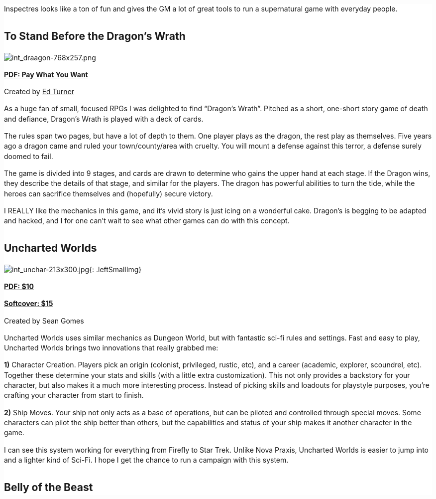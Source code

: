 Inspectres looks like a ton of fun and gives the GM a lot of great tools to run a supernatural game with everyday people.

## To Stand Before the Dragon’s Wrath

![int_draagon-768x257.png]({{site.url}}/images/posts/int_draagon-768x257.png)

[**PDF: Pay What You Want**](http://www.drivethrurpg.com/product/137398/To-Stand-Before-the-Dragons-Wrath)

Created by [Ed Turner](http://www.eddlyt.com/)

As a huge fan of small, focused RPGs I was delighted to find “Dragon’s Wrath”. Pitched as a short, one-short story game of death and defiance, Dragon’s Wrath is played with a deck of cards.

The rules span two pages, but have a lot of depth to them. One player plays as the dragon, the rest play as themselves. Five years ago a dragon came and ruled your town/county/area with cruelty. You will mount a defense against this terror, a defense surely doomed to fail.

The game is divided into 9 stages, and cards are drawn to determine who gains the upper hand at each stage. If the Dragon wins, they describe the details of that stage, and similar for the players. The dragon has powerful abilities to turn the tide, while the heroes can sacrifice themselves and (hopefully) secure victory.

I REALLY like the mechanics in this game, and it’s vivid story is just icing on a wonderful cake. Dragon’s is begging to be adapted and hacked, and I for one can’t wait to see what other games can do with this concept.

## Uncharted Worlds

![int_unchar-213x300.jpg]({{site.url}}/images/posts/int_unchar-213x300.jpg){: .leftSmallImg}

[**PDF: $10**](http://www.drivethrurpg.com/product/162122/Uncharted-Worlds)

[**Softcover: $15**](http://www.drivethrurpg.com/product/162122/Uncharted-Worlds)

Created by Sean Gomes

Uncharted Worlds uses similar mechanics as Dungeon World, but with fantastic sci-fi rules and settings. Fast and easy to play, Uncharted Worlds brings two innovations that really grabbed me:

**1)** Character Creation. Players pick an origin (colonist, privileged, rustic, etc), and a career (academic, explorer, scoundrel, etc). Together these determine your stats and skills (with a little extra customization). This not only provides a backstory for your character, but also makes it a much more interesting process. Instead of picking skills and loadouts for playstyle purposes, you’re crafting your character from start to finish.

**2)** Ship Moves. Your ship not only acts as a base of operations, but can be piloted and controlled through special moves. Some characters can pilot the ship better than others, but the capabilities and status of your ship makes it another character in the game.

I can see this system working for everything from Firefly to Star Trek. Unlike Nova Praxis, Uncharted Worlds is easier to jump into and a lighter kind of Sci-Fi. I hope I get the chance to run a campaign with this system.

## Belly of the Beast
